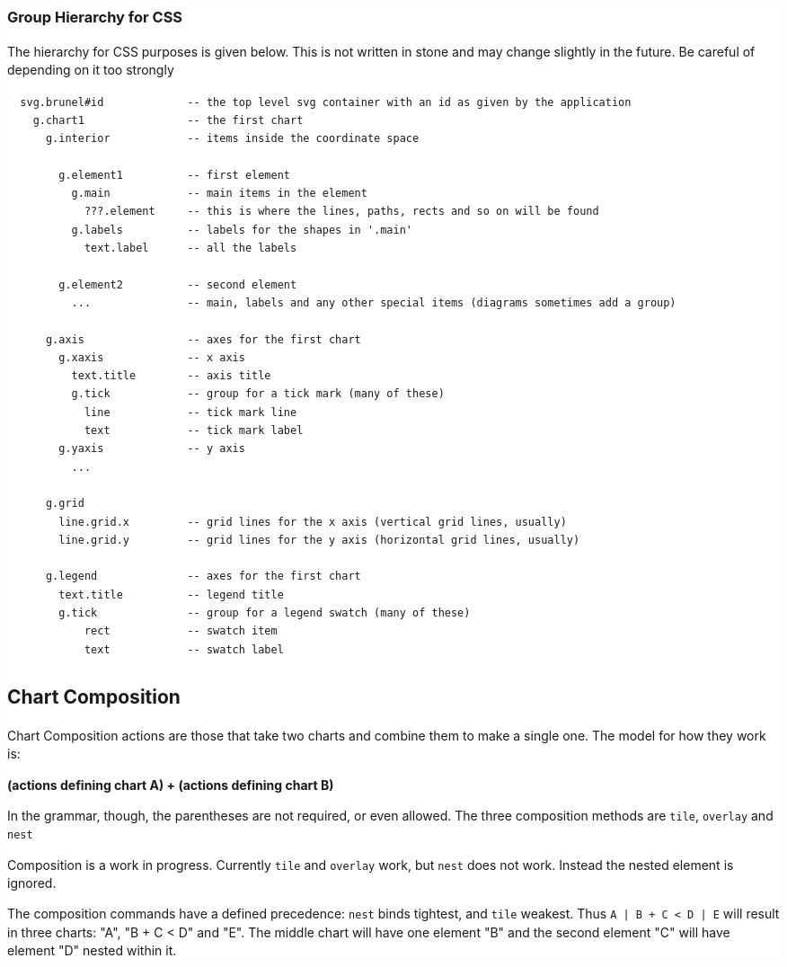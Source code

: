 
### Group Hierarchy for CSS
The hierarchy for CSS purposes is given below. This is not written in stone and may change slightly
in the future. Be careful of depending on it too strongly

 
      svg.brunel#id             -- the top level svg container with an id as given by the application
        g.chart1                -- the first chart
          g.interior            -- items inside the coordinate space
    
            g.element1          -- first element
              g.main            -- main items in the element
                ???.element     -- this is where the lines, paths, rects and so on will be found
              g.labels          -- labels for the shapes in '.main'
                text.label      -- all the labels
    
            g.element2          -- second element
              ...               -- main, labels and any other special items (diagrams sometimes add a group)
    
          g.axis                -- axes for the first chart
            g.xaxis             -- x axis
              text.title        -- axis title
              g.tick            -- group for a tick mark (many of these)
                line            -- tick mark line
                text            -- tick mark label
            g.yaxis             -- y axis
              ...
    
          g.grid
            line.grid.x         -- grid lines for the x axis (vertical grid lines, usually)
            line.grid.y         -- grid lines for the y axis (horizontal grid lines, usually)
    
          g.legend              -- axes for the first chart
            text.title          -- legend title
            g.tick              -- group for a legend swatch (many of these)
                rect            -- swatch item
                text            -- swatch label
     

Chart Composition
-----------------
Chart Composition actions are those that take two charts and combine them to make a single one. The
model for how they work is:

**(actions defining chart A) + (actions defining chart B)**

In the grammar, though, the parentheses are not required, or even allowed. The three composition
methods are `tile`, `overlay` and `nest`

Composition is a work in progress. Currently `tile` and `overlay` work, but `nest` does not work.
Instead the nested element is ignored.

The composition commands have a defined precedence: `nest` binds tightest, and `tile` weakest. Thus `A | B + C < D | E`
will result in three charts: "A", "B + C < D" and "E". The middle chart will have one element "B"
and the second element "C" will have element "D" nested within it.
